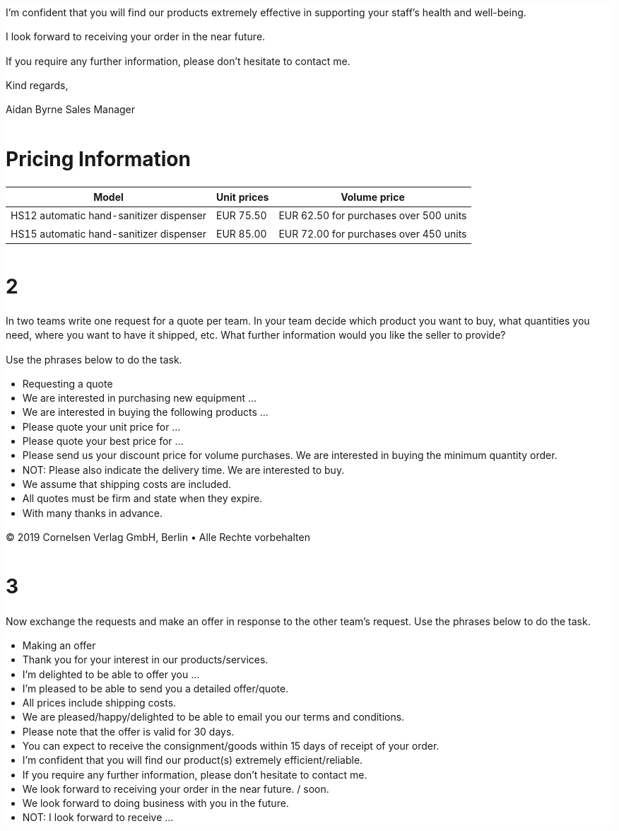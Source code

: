 I’m confident that you will find our products extremely effective in supporting your staff’s health and well-being.

I look forward to receiving your order in the near future.

If you require any further information, please don’t hesitate to contact me.

Kind regards,

Aidan Byrne
Sales Manager

# Pricing Information

|Model|Unit prices|Volume price|
|---|---|---|
|HS12 automatic hand-sanitizer dispenser|EUR 75.50|EUR 62.50 for purchases over 500 units|
|HS15 automatic hand-sanitizer dispenser|EUR 85.00|EUR 72.00 for purchases over 450 units|# Business correspondence

# 2

In two teams write one request for a quote per team. In your team decide which product you want to buy, what quantities you need, where you want to have it shipped, etc. What further information would you like the seller to provide?

Use the phrases below to do the task.

- Requesting a quote
- We are interested in purchasing new equipment …
- We are interested in buying the following products …
- Please quote your unit price for …
- Please quote your best price for …
- Please send us your discount price for volume purchases. We are interested in buying the minimum quantity order.
- NOT: Please also indicate the delivery time. We are interested to buy.
- We assume that shipping costs are included.
- All quotes must be firm and state when they expire.
- With many thanks in advance.

© 2019 Cornelsen Verlag GmbH, Berlin • Alle Rechte vorbehalten

# 3

Now exchange the requests and make an offer in response to the other team’s request. Use the phrases below to do the task.

- Making an offer
- Thank you for your interest in our products/services.
- I’m delighted to be able to offer you …
- I’m pleased to be able to send you a detailed offer/quote.
- All prices include shipping costs.
- We are pleased/happy/delighted to be able to email you our terms and conditions.
- Please note that the offer is valid for 30 days.
- You can expect to receive the consignment/goods within 15 days of receipt of your order.
- I’m confident that you will find our product(s) extremely efficient/reliable.
- If you require any further information, please don’t hesitate to contact me.
- We look forward to receiving your order in the near future. / soon.
- We look forward to doing business with you in the future.
- NOT: I look forward to receive …
